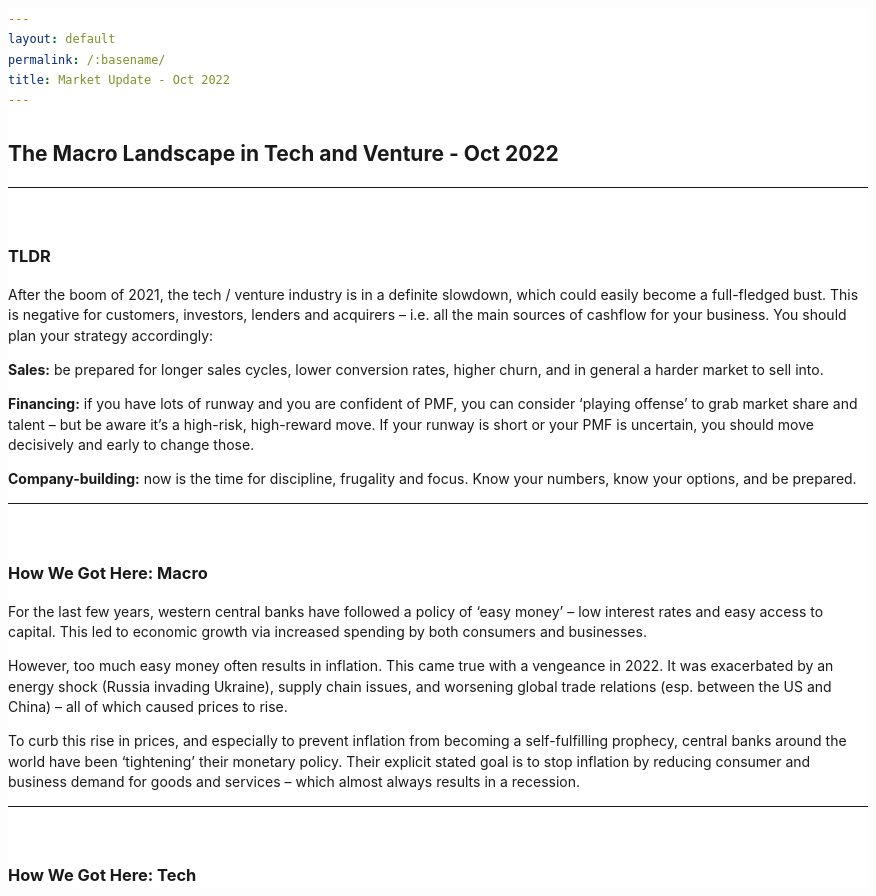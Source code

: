 ```yaml
---
layout: default
permalink: /:basename/
title: Market Update - Oct 2022
---
```


## The Macro Landscape in Tech and Venture - Oct 2022

----

<br/>

### TLDR

After the boom of 2021, the tech / venture industry is in a definite slowdown, which could easily become a full-fledged bust.  This is negative for customers, investors, lenders and acquirers – i.e. all the main sources of cashflow for your business. You should plan your strategy accordingly: 

**Sales:** be prepared for longer sales cycles, lower conversion rates, higher churn, and in general a harder market to sell into.  

**Financing:** if you have lots of runway and you are confident of PMF, you can consider ‘playing offense’ to grab market share and talent – but be aware it’s a high-risk, high-reward move.  If your runway is short or your PMF is uncertain, you should move decisively and early to change those.  

**Company-building:** now is the time for discipline, frugality and focus.  Know your numbers, know your options, and be prepared.  

---

<br/>

### How We Got Here: Macro

For the last few years, western central banks have followed a policy of ‘easy money’ – low interest rates and easy access to capital.  This led to economic growth via increased spending by both consumers and businesses.  

However, too much easy money often results in inflation.  This came true with a vengeance in 2022.  It was exacerbated by an energy shock (Russia invading Ukraine), supply chain issues, and worsening global trade relations (esp. between the US and China) – all of which caused prices to rise.

To curb this rise in prices, and especially to prevent inflation from becoming a self-fulfilling prophecy, central banks around the world have been ‘tightening’ their monetary policy.  Their explicit stated goal is to stop inflation by reducing consumer and business demand for goods and services – which almost always results in a recession.

---

<br/>

### How We Got Here: Tech
